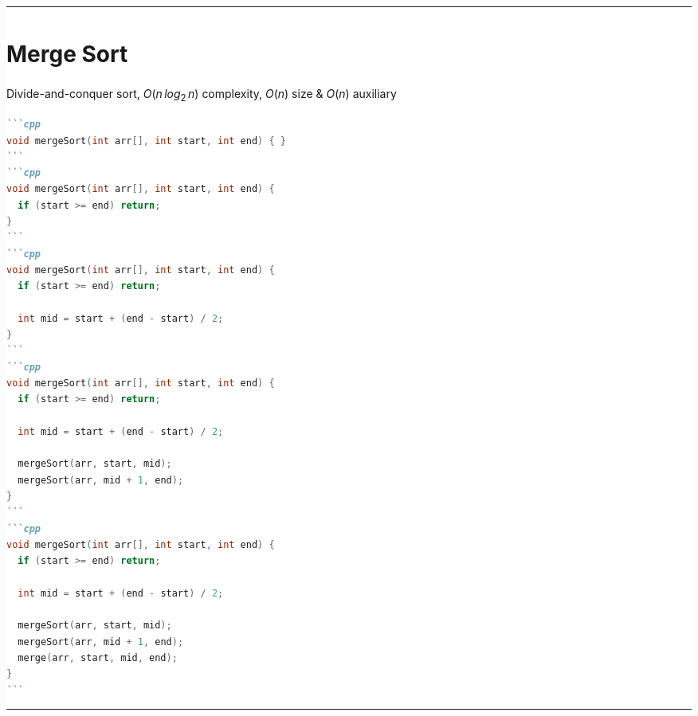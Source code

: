 </v-click>



---

# Merge Sort
Divide-and-conquer sort, $O(n\,log_2\,n)$ complexity, $O(n)$ size & $O(n)$ auxiliary

<v-click>

````md magic-move{at:2}
```cpp
void mergeSort(int arr[], int start, int end) { }
```
```cpp
void mergeSort(int arr[], int start, int end) {
  if (start >= end) return;
}
```
```cpp
void mergeSort(int arr[], int start, int end) {
  if (start >= end) return;

  int mid = start + (end - start) / 2;
}
```
```cpp
void mergeSort(int arr[], int start, int end) {
  if (start >= end) return;

  int mid = start + (end - start) / 2;

  mergeSort(arr, start, mid);
  mergeSort(arr, mid + 1, end);
}
```
```cpp
void mergeSort(int arr[], int start, int end) {
  if (start >= end) return;

  int mid = start + (end - start) / 2;

  mergeSort(arr, start, mid);
  mergeSort(arr, mid + 1, end);
  merge(arr, start, mid, end);
}
```
````
</v-click>




---
